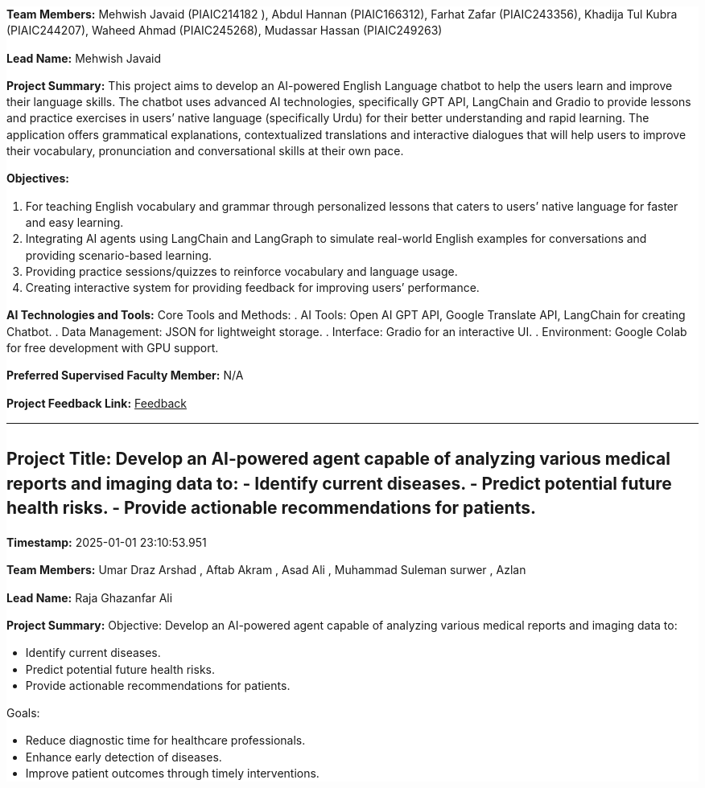 **Team Members:** Mehwish Javaid (PIAIC214182 ), Abdul Hannan  (PIAIC166312), Farhat Zafar (PIAIC243356), Khadija Tul Kubra (PIAIC244207), Waheed Ahmad (PIAIC245268), Mudassar Hassan (PIAIC249263)

**Lead Name:** Mehwish Javaid

**Project Summary:**
This project aims to develop an AI-powered English Language chatbot to help the users learn and improve their language skills. The chatbot uses advanced AI technologies, specifically GPT API, LangChain and Gradio to provide lessons and practice exercises in users’ native language (specifically Urdu) for their better understanding and rapid learning. The application offers grammatical explanations, contextualized translations and interactive dialogues that will help users to improve their vocabulary, pronunciation and conversational skills at their own pace.

**Objectives:**
1) For teaching English vocabulary and grammar through personalized lessons that caters to users’ native language for faster and easy learning.
2) Integrating AI agents using LangChain and LangGraph to simulate real-world English examples for conversations and providing scenario-based learning.
3) Providing practice sessions/quizzes to reinforce vocabulary and language usage.
4) Creating interactive system for providing feedback for improving users’ performance.


**AI Technologies and Tools:**
Core Tools and Methods:
. AI Tools: Open AI GPT API, Google Translate API, LangChain for creating Chatbot.
. Data Management: JSON for lightweight storage.
. Interface: Gradio for an interactive UI.
. Environment: Google Colab for free development with GPU support.

**Preferred Supervised Faculty Member:** N/A

**Project Feedback Link:** [Feedback](https://github.com/JahanzaibTayyab/AI-201/tree/main/projects/project_propsal/AI-Powered_English_Language_Learning_Assistant.md)

---

## Project Title: Develop an AI-powered agent capable of analyzing various medical reports and imaging data to: - Identify current diseases. - Predict potential future health risks. - Provide actionable recommendations for patients.
**Timestamp:** 2025-01-01 23:10:53.951

**Team Members:** Umar Draz Arshad , Aftab Akram , Asad Ali , Muhammad Suleman surwer , Azlan 

**Lead Name:** Raja Ghazanfar Ali

**Project Summary:**
 Objective: Develop an AI-powered agent capable of analyzing various medical reports and imaging data to:
- Identify current diseases.
- Predict potential future health risks.
- Provide actionable recommendations for patients.

Goals:
- Reduce diagnostic time for healthcare professionals.
- Enhance early detection of diseases.
- Improve patient outcomes through timely interventions.
